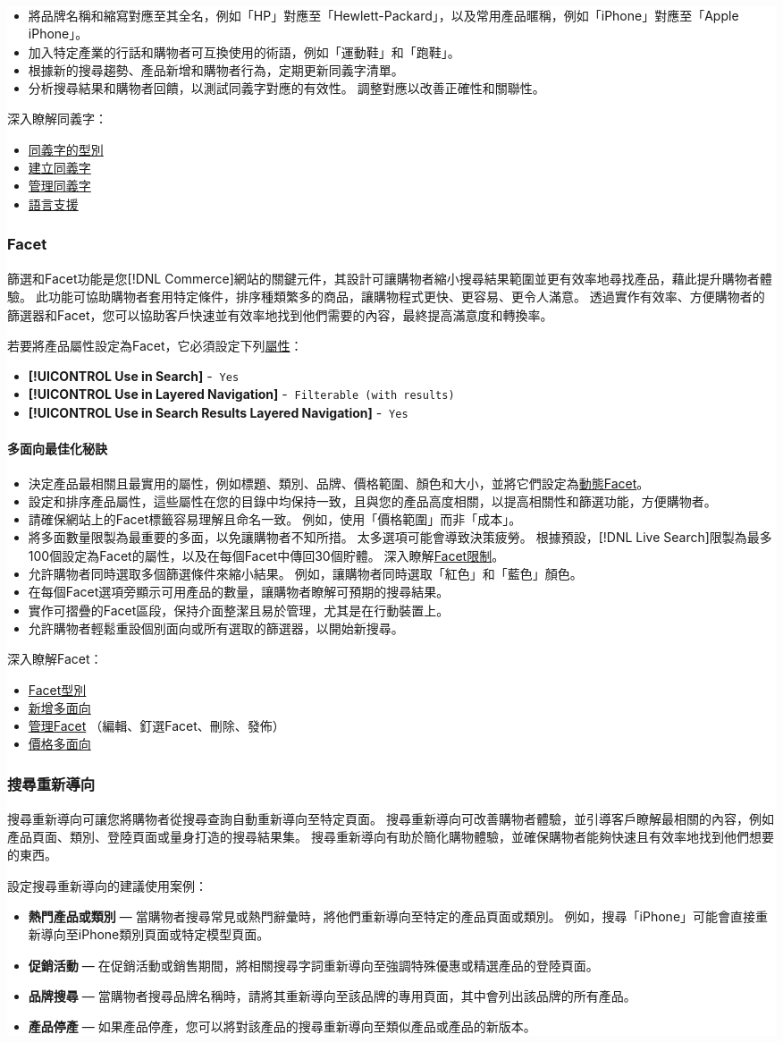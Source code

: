 - 將品牌名稱和縮寫對應至其全名，例如「HP」對應至「Hewlett-Packard」，以及常用產品暱稱，例如「iPhone」對應至「Apple iPhone」。
- 加入特定產業的行話和購物者可互換使用的術語，例如「運動鞋」和「跑鞋」。
- 根據新的搜尋趨勢、產品新增和購物者行為，定期更新同義字清單。
- 分析搜尋結果和購物者回饋，以測試同義字對應的有效性。 調整對應以改善正確性和關聯性。

深入瞭解同義字：

- [同義字的型別](synonyms-type.md)
- [建立同義字](synonyms-add.md)
- [管理同義字](synonyms-manage.md)
- [語言支援](settings.md#language)

### Facet

篩選和Facet功能是您[!DNL Commerce]網站的關鍵元件，其設計可讓購物者縮小搜尋結果範圍並更有效率地尋找產品，藉此提升購物者體驗。 此功能可協助購物者套用特定條件，排序種類繁多的商品，讓購物程式更快、更容易、更令人滿意。 透過實作有效率、方便購物者的篩選器和Facet，您可以協助客戶快速並有效率地找到他們需要的內容，最終提高滿意度和轉換率。

若要將產品屬性設定為Facet，它必須設定下列[屬性](facets-add.md#step-1-add-a-facet)：

- **[!UICONTROL Use in Search]** -  `Yes`
- **[!UICONTROL Use in Layered Navigation]** -  `Filterable (with results)`
- **[!UICONTROL Use in Search Results Layered Navigation]** -  `Yes`

#### 多面向最佳化秘訣

- 決定產品最相關且最實用的屬性，例如標題、類別、品牌、價格範圍、顏色和大小，並將它們設定為[動態Facet](facets-type.md)。 
- 設定和排序產品屬性，這些屬性在您的目錄中均保持一致，且與您的產品高度相關，以提高相關性和篩選功能，方便購物者。
- 請確保網站上的Facet標籤容易理解且命名一致。 例如，使用「價格範圍」而非「成本」。
- 將多面數量限製為最重要的多面，以免讓購物者不知所措。 太多選項可能會導致決策疲勞。 根據預設，[!DNL Live Search]限製為最多100個設定為Facet的屬性，以及在每個Facet中傳回30個貯體。 深入瞭解[Facet限制](boundaries-limits.md#facets)。 
- 允許購物者同時選取多個篩選條件來縮小結果。 例如，讓購物者同時選取「紅色」和「藍色」顏色。
- 在每個Facet選項旁顯示可用產品的數量，讓購物者瞭解可預期的搜尋結果。
- 實作可摺疊的Facet區段，保持介面整潔且易於管理，尤其是在行動裝置上。
- 允許購物者輕鬆重設個別面向或所有選取的篩選器，以開始新搜尋。

深入瞭解Facet：

- [Facet型別](facets-type.md)
- [新增多面向](facets-add.md)
- [管理Facet](facets-manage.md) （編輯、釘選Facet、刪除、發佈）
- [價格多面向](settings.md#price-faceting)

### 搜尋重新導向

搜尋重新導向可讓您將購物者從搜尋查詢自動重新導向至特定頁面。 搜尋重新導向可改善購物者體驗，並引導客戶瞭解最相關的內容，例如產品頁面、類別、登陸頁面或量身打造的搜尋結果集。 搜尋重新導向有助於簡化購物體驗，並確保購物者能夠快速且有效率地找到他們想要的東西。

設定搜尋重新導向的建議使用案例：

- **熱門產品或類別** — 當購物者搜尋常見或熱門辭彙時，將他們重新導向至特定的產品頁面或類別。 例如，搜尋「iPhone」可能會直接重新導向至iPhone類別頁面或特定模型頁面。

- **促銷活動** — 在促銷活動或銷售期間，將相關搜尋字詞重新導向至強調特殊優惠或精選產品的登陸頁面。

- **品牌搜尋** — 當購物者搜尋品牌名稱時，請將其重新導向至該品牌的專用頁面，其中會列出該品牌的所有產品。

- **產品停產** — 如果產品停產，您可以將對該產品的搜尋重新導向至類似產品或產品的新版本。
